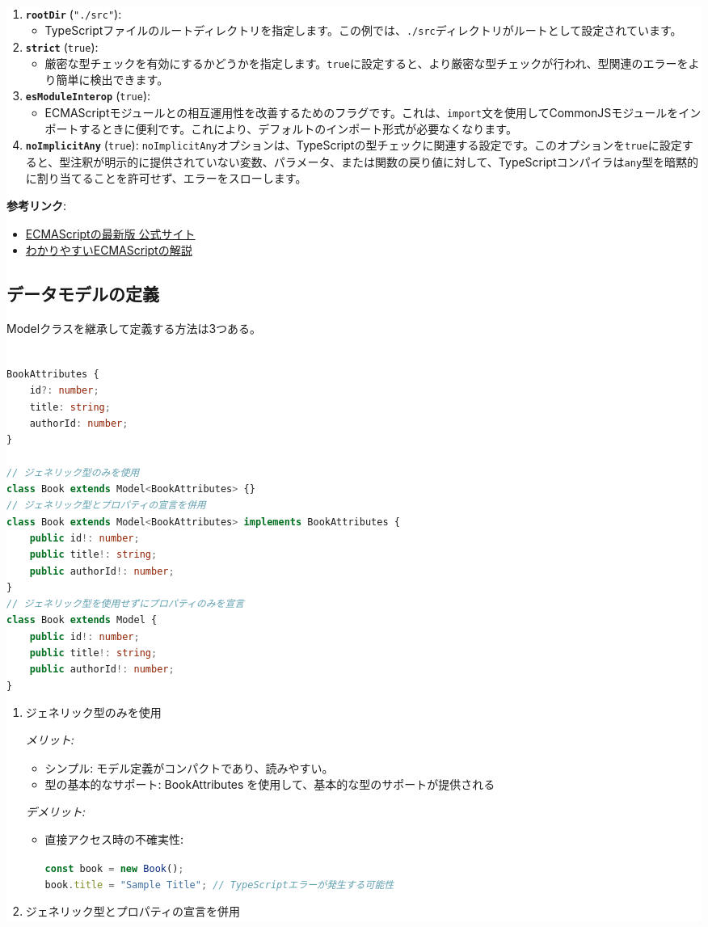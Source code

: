 1. **`rootDir`** (`"./src"`):
   - TypeScriptファイルのルートディレクトリを指定します。この例では、`./src`ディレクトリがルートとして設定されています。
1. **`strict`** (`true`):
   - 厳密な型チェックを有効にするかどうかを指定します。`true`に設定すると、より厳密な型チェックが行われ、型関連のエラーをより簡単に検出できます。
1. **`esModuleInterop`** (`true`):
   - ECMAScriptモジュールとの相互運用性を改善するためのフラグです。これは、`import`文を使用してCommonJSモジュールをインポートするときに便利です。これにより、デフォルトのインポート形式が必要なくなります。
1. **`noImplicitAny`** (`true`):
  `noImplicitAny`オプションは、TypeScriptの型チェックに関連する設定です。このオプションを`true`に設定すると、型注釈が明示的に提供されていない変数、パラメータ、または関数の戻り値に対して、TypeScriptコンパイラは`any`型を暗黙的に割り当てることを許可せず、エラーをスローします。

**参考リンク**:
- [ECMAScriptの最新版 公式サイト](https://www.ecma-international.org/)
- [わかりやすいECMAScriptの解説](https://note.com/takamoso/n/ndac801520eaf)


## データモデルの定義

Modelクラスを継承して定義する方法は3つある。
```typescript

BookAttributes {
    id?: number;
    title: string;
    authorId: number;
}

// ジェネリック型のみを使用
class Book extends Model<BookAttributes> {}
// ジェネリック型とプロパティの宣言を併用
class Book extends Model<BookAttributes> implements BookAttributes {
    public id!: number;
    public title!: string;
    public authorId!: number;
}
// ジェネリック型を使用せずにプロパティのみを宣言
class Book extends Model {
    public id!: number;
    public title!: string;
    public authorId!: number;
}
```
1. ジェネリック型のみを使用
   
   *メリット:*
      - シンプル: モデル定義がコンパクトであり、読みやすい。
      - 型の基本的なサポート: BookAttributes を使用して、基本的な型のサポートが提供される
   
   *デメリット:*
      - 直接アクセス時の不確実性:
        ```typescript
        const book = new Book();
        book.title = "Sample Title"; // TypeScriptエラーが発生する可能性
        ```
1. ジェネリック型とプロパティの宣言を併用
   